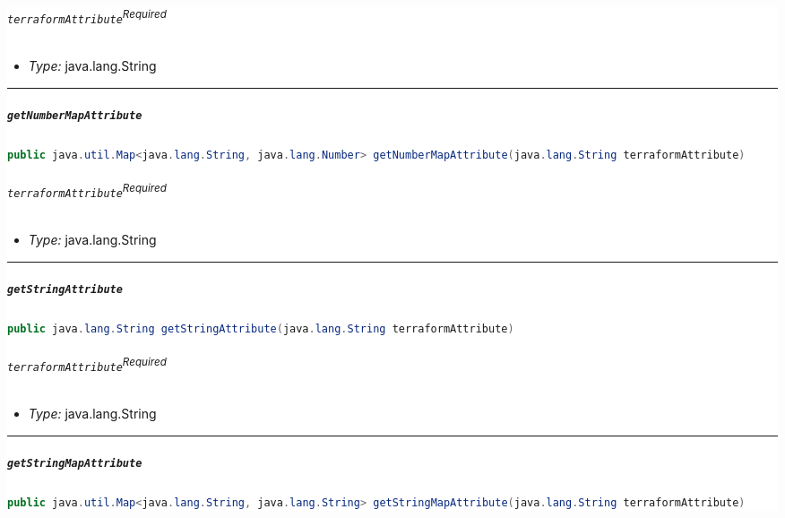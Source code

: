 ###### `terraformAttribute`<sup>Required</sup> <a name="terraformAttribute" id="rhizo-co-terraform-provider-oci.dataOciCoreClusterNetworks.DataOciCoreClusterNetworksClusterNetworksClusterConfigurationOutputReference.getNumberListAttribute.parameter.terraformAttribute"></a>

- *Type:* java.lang.String

---

##### `getNumberMapAttribute` <a name="getNumberMapAttribute" id="rhizo-co-terraform-provider-oci.dataOciCoreClusterNetworks.DataOciCoreClusterNetworksClusterNetworksClusterConfigurationOutputReference.getNumberMapAttribute"></a>

```java
public java.util.Map<java.lang.String, java.lang.Number> getNumberMapAttribute(java.lang.String terraformAttribute)
```

###### `terraformAttribute`<sup>Required</sup> <a name="terraformAttribute" id="rhizo-co-terraform-provider-oci.dataOciCoreClusterNetworks.DataOciCoreClusterNetworksClusterNetworksClusterConfigurationOutputReference.getNumberMapAttribute.parameter.terraformAttribute"></a>

- *Type:* java.lang.String

---

##### `getStringAttribute` <a name="getStringAttribute" id="rhizo-co-terraform-provider-oci.dataOciCoreClusterNetworks.DataOciCoreClusterNetworksClusterNetworksClusterConfigurationOutputReference.getStringAttribute"></a>

```java
public java.lang.String getStringAttribute(java.lang.String terraformAttribute)
```

###### `terraformAttribute`<sup>Required</sup> <a name="terraformAttribute" id="rhizo-co-terraform-provider-oci.dataOciCoreClusterNetworks.DataOciCoreClusterNetworksClusterNetworksClusterConfigurationOutputReference.getStringAttribute.parameter.terraformAttribute"></a>

- *Type:* java.lang.String

---

##### `getStringMapAttribute` <a name="getStringMapAttribute" id="rhizo-co-terraform-provider-oci.dataOciCoreClusterNetworks.DataOciCoreClusterNetworksClusterNetworksClusterConfigurationOutputReference.getStringMapAttribute"></a>

```java
public java.util.Map<java.lang.String, java.lang.String> getStringMapAttribute(java.lang.String terraformAttribute)
```
